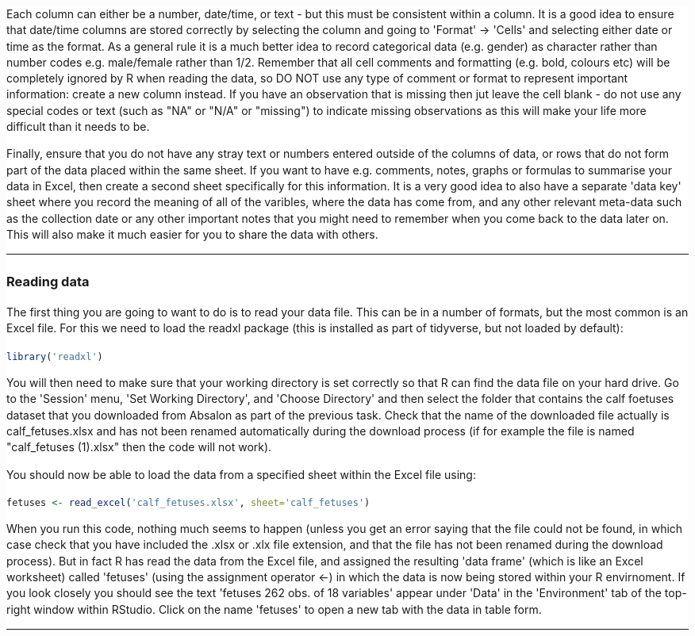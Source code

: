 Each column can either be a number, date/time, or text - but this must be consistent within a column.  It is a good idea to ensure that date/time columns are stored correctly by selecting the column and going to 'Format' -> 'Cells' and selecting either date or time as the format.  As a general rule it is a much better idea to record categorical data (e.g. gender) as character rather than number codes e.g. male/female rather than 1/2.  Remember that all cell comments and formatting (e.g. bold, colours etc) will be completely ignored by R when reading the data, so DO NOT use any type of comment or format to represent important information: create a new column instead.  If you have an observation that is missing then jut leave the cell blank - do not use any special codes or text (such as "NA" or "N/A" or "missing") to indicate missing observations as this will make your life more difficult than it needs to be.

Finally, ensure that you do not have any stray text or numbers entered outside of the columns of data, or rows that do not form part of the data placed within the same sheet.  If you want to have e.g. comments, notes, graphs or formulas to summarise your data in Excel, then create a second sheet specifically for this information.  It is a very good idea to also have a separate 'data key' sheet where you record the meaning of all of the varibles, where the data has come from, and any other relevant meta-data such as the collection date or any other important notes that you might need to remember when you come back to the data later on.  This will also make it much easier for you to share the data with others.

--- 

### Reading data

The first thing you are going to want to do is to read your data file.  This can be in a number of formats, but the most common is an Excel file.  For this we need to load the readxl package (this is installed as part of tidyverse, but not loaded by default):


```r
library('readxl')
```

You will then need to make sure that your working directory is set correctly so that R can find the data file on your hard drive.  Go to the 'Session' menu, 'Set Working Directory', and 'Choose Directory' and then select the folder that contains the calf foetuses dataset that you downloaded from Absalon as part of the previous task.  Check that the name of the downloaded file actually is calf_fetuses.xlsx and has not been renamed automatically during the download process (if for example the file is named "calf_fetuses (1).xlsx" then the code will not work).

You should now be able to load the data from a specified sheet within the Excel file using:


```r
fetuses <- read_excel('calf_fetuses.xlsx', sheet='calf_fetuses')
```

When you run this code, nothing much seems to happen (unless you get an error saying that the file could not be found, in which case check that you have included the .xlsx or .xlx file extension, and that the file has not been renamed during the download process).  But in fact R has read the data from the Excel file, and assigned the resulting 'data frame' (which is like an Excel worksheet) called 'fetuses' (using the assignment operator <-) in which the data is now being stored within your R envirnoment. If you look closely you should see the text 'fetuses   262 obs. of 18 variables' appear under 'Data' in the 'Environment' tab of the top-right window within RStudio.  Click on the name 'fetuses' to open a new tab with the data in table form.

--- 